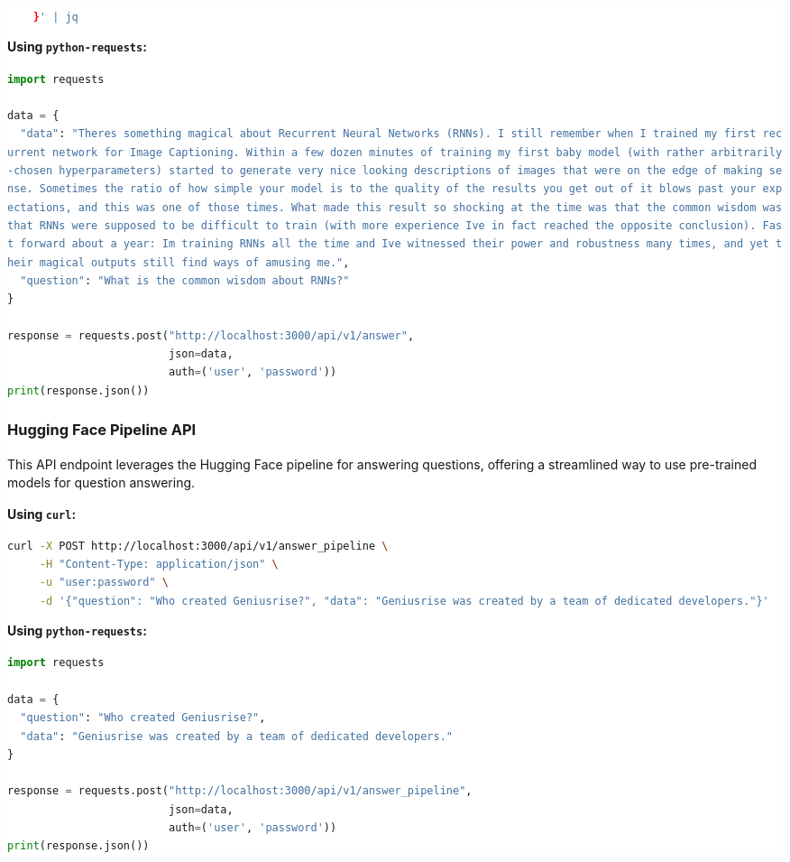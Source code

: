 ```bash
    }' | jq
```

**Using `python-requests`:**

```python
import requests

data = {
  "data": "Theres something magical about Recurrent Neural Networks (RNNs). I still remember when I trained my first recurrent network for Image Captioning. Within a few dozen minutes of training my first baby model (with rather arbitrarily-chosen hyperparameters) started to generate very nice looking descriptions of images that were on the edge of making sense. Sometimes the ratio of how simple your model is to the quality of the results you get out of it blows past your expectations, and this was one of those times. What made this result so shocking at the time was that the common wisdom was that RNNs were supposed to be difficult to train (with more experience Ive in fact reached the opposite conclusion). Fast forward about a year: Im training RNNs all the time and Ive witnessed their power and robustness many times, and yet their magical outputs still find ways of amusing me.",
  "question": "What is the common wisdom about RNNs?"
}

response = requests.post("http://localhost:3000/api/v1/answer",
                         json=data,
                         auth=('user', 'password'))
print(response.json())
```

### Hugging Face Pipeline API

This API endpoint leverages the Hugging Face pipeline for answering questions, offering a streamlined way to use pre-trained models for question answering.

**Using `curl`:**

```bash
curl -X POST http://localhost:3000/api/v1/answer_pipeline \
     -H "Content-Type: application/json" \
     -u "user:password" \
     -d '{"question": "Who created Geniusrise?", "data": "Geniusrise was created by a team of dedicated developers."}'
```

**Using `python-requests`:**

```python
import requests

data = {
  "question": "Who created Geniusrise?",
  "data": "Geniusrise was created by a team of dedicated developers."
}

response = requests.post("http://localhost:3000/api/v1/answer_pipeline",
                         json=data,
                         auth=('user', 'password'))
print(response.json())
```
